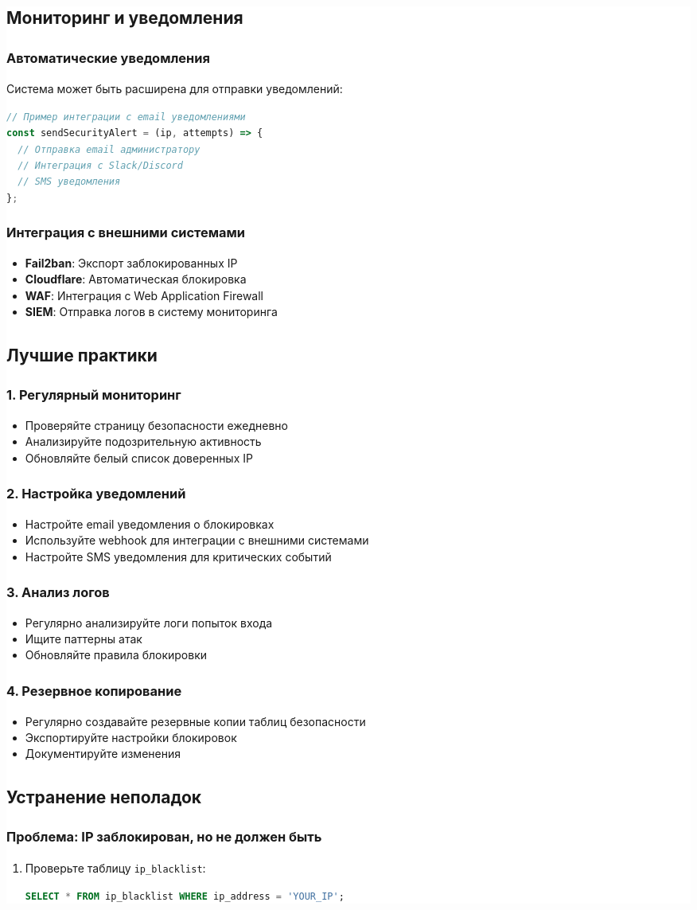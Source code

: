## Мониторинг и уведомления

### Автоматические уведомления

Система может быть расширена для отправки уведомлений:

```javascript
// Пример интеграции с email уведомлениями
const sendSecurityAlert = (ip, attempts) => {
  // Отправка email администратору
  // Интеграция с Slack/Discord
  // SMS уведомления
};
```

### Интеграция с внешними системами

- **Fail2ban**: Экспорт заблокированных IP
- **Cloudflare**: Автоматическая блокировка
- **WAF**: Интеграция с Web Application Firewall
- **SIEM**: Отправка логов в систему мониторинга

## Лучшие практики

### 1. Регулярный мониторинг
- Проверяйте страницу безопасности ежедневно
- Анализируйте подозрительную активность
- Обновляйте белый список доверенных IP

### 2. Настройка уведомлений
- Настройте email уведомления о блокировках
- Используйте webhook для интеграции с внешними системами
- Настройте SMS уведомления для критических событий

### 3. Анализ логов
- Регулярно анализируйте логи попыток входа
- Ищите паттерны атак
- Обновляйте правила блокировки

### 4. Резервное копирование
- Регулярно создавайте резервные копии таблиц безопасности
- Экспортируйте настройки блокировок
- Документируйте изменения

## Устранение неполадок

### Проблема: IP заблокирован, но не должен быть

1. Проверьте таблицу `ip_blacklist`:
   ```sql
   SELECT * FROM ip_blacklist WHERE ip_address = 'YOUR_IP';
   ```

